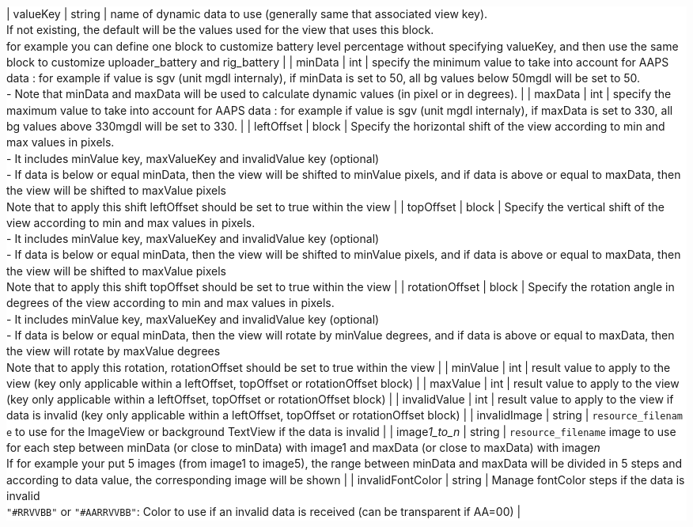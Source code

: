 | valueKey                 | string | name of dynamic data to use (generally same that associated view key).<br />If not existing, the default will be the values used for the view that uses this block. <br />for example you can define one block to customize battery level percentage without specifying valueKey, and then use the same block to customize uploader_battery and rig_battery                                                                                                |
| minData                  | int    | specify the minimum value to take into account for AAPS data : for example if value is sgv (unit mgdl internaly), if minData is set to 50, all bg values below 50mgdl will be set to 50.<br />- Note that minData and maxData will be used to calculate dynamic values (in pixel or in degrees).                                                                                                                                                                   |
| maxData                  | int    | specify the maximum value to take into account for AAPS data : for example if value is sgv (unit mgdl internaly), if maxData is set to 330, all bg values above 330mgdl will be set to 330.                                                                                                                                                                                                                                                                              |
| leftOffset               | block  | Specify the horizontal shift of the view according to min and max values in pixels.<br />- It includes minValue key, maxValueKey and invalidValue key (optional)<br />- If data is below or equal minData, then the view will be shifted to minValue pixels, and if data is above or equal to maxData, then the view will be shifted to maxValue pixels<br />Note that to apply this shift leftOffset should be set to true within the view            |
| topOffset                | block  | Specify the vertical shift of the view according to min and max values in pixels.<br />- It includes minValue key, maxValueKey and invalidValue key (optional)<br />- If data is below or equal minData, then the view will be shifted to minValue pixels, and if data is above or equal to maxData, then the view will be shifted to maxValue pixels<br />Note that to apply this shift topOffset should be set to true within the view               |
| rotationOffset           | block  | Specify the rotation angle in degrees of the view according to min and max values in pixels.<br />- It includes minValue key, maxValueKey and invalidValue key (optional)<br />- If data is below or equal minData, then the view will rotate by minValue degrees, and if data is above or equal to maxData, then the view will rotate by maxValue degrees<br />Note that to apply this rotation, rotationOffset should be set to true within the view |
| minValue                 | int    | result value to apply to the view (key only applicable within a leftOffset, topOffset or rotationOffset block)                                                                                                                                                                                                                                                                                                                                                           |
| maxValue                 | int    | result value to apply to the view (key only applicable within a leftOffset, topOffset or rotationOffset block)                                                                                                                                                                                                                                                                                                                                                           |
| invalidValue             | int    | result value to apply to the view if data is invalid (key only applicable within a leftOffset, topOffset or rotationOffset block)                                                                                                                                                                                                                                                                                                                                        |
| invalidImage             | string | `resource_filename` to use for the ImageView or background TextView if the data is invalid                                                                                                                                                                                                                                                                                                                                                                               |
| image*1_to_n*          | string | `resource_filename` image to use for each step between minData (or close to minData) with image1 and maxData (or close to maxData) with image*n*<br />If for example your put 5 images (from image1 to image5), the range between minData and maxData will be divided in 5 steps and according to data value, the corresponding image will be shown                                                                                                                |
| invalidFontColor         | string | Manage fontColor steps if the data is invalid<br />`"#RRVVBB"` or `"#AARRVVBB"`: Color to use if an invalid data is received (can be transparent if AA=00)                                                                                                                                                                                                                                                                                                         |